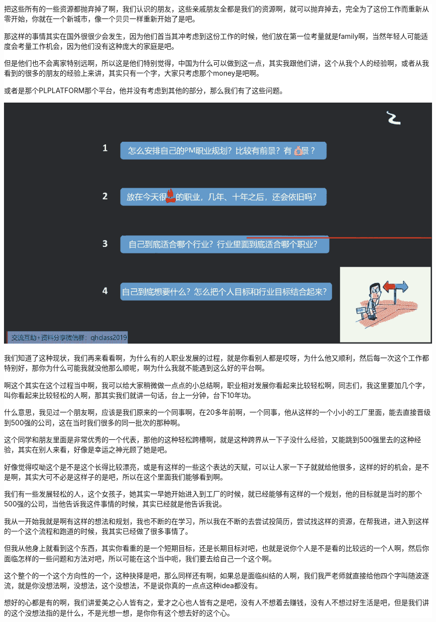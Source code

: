 把这些所有的一些资源都抛弃掉了啊，我们认识的朋友，这些亲戚朋友全都是我们的资源啊，就可以抛弃掉去，完全为了这份工作而重新从零开始，你就在一个新城市，像一个贝贝一样重新开始了是吧。

那这样的事情其实在国外很很少会发生，因为他们首当其冲考虑到这份工作的时候，他们放在第一位考量就是family啊，当然年轻人可能适度会考量工作机会，因为他们没有这种庞大的家庭是吧。

但是他们也不会离家特别远啊，所以这是他们特别觉得，中国为什么可以做到这一点，其实我跟他们讲，这个从我个人的经验啊，或者从我看到的很多的朋友的经验上来讲，其实只有一个字，大家只考虑那个money是吧啊。

或者是那个PLPLATFORM那个平台，他并没有考虑到其他的部分，那么我们有了这些问题。

![](img/c439eb799db58fca91aee0bc69eab62b_3.png)

我们知道了这种现状，我们再来看看啊，为什么有的人职业发展的过程，就是你看别人都是哎呀，为什么他又顺利，然后每一次这个工作都特别好，那你为什么可能我就没他那么顺呢，啊为什么我就不能遇到这么好的平台啊。

啊这个其实在这个过程当中啊，我可以给大家稍微做一点点的小总结啊，职业相对发展你看起来比较轻松啊，同志们，我这里要加几个字，叫你看起来比较轻松的人啊，那其实我们就讲一句话，台上一分钟，台下10年功。

什么意思，我见过一个朋友啊，应该是我们原来的一个同事啊，在20多年前啊，一个同事，他从这样的一个小小的工厂里面，能去直接晋级到500强的公司，这在当时我们很多的同一批次的那种啊。

这个同学和朋友里面是非常优秀的一个代表，那他的这种轻松跨槽啊，就是这种跨界从一下子没什么经验，又能跳到500强里去的这种经验，其实在别人来看，好像是幸运之神光顾了她是吧。

好像觉得哎呦这个是不是这个长得比较漂亮，或是有这样的一些这个表达的天赋，可以让人家一下子就就给他很多，这样的好的机会，是不是啊，其实大可不必是这样子的是吧，所以在这个里面我们能够看到啊。

我们有一些发展轻松的人，这个女孩子，她其实一早她开始进入到工厂的时候，就已经能够有这样的一个规划，他的目标就是当时的那个500强的公司，当他告诉我这件事情的时候，其实已经就是他告诉我说。

我从一开始我就是啊有这样的想法和规划，我也不断的在学习，所以我在不断的去尝试投简历，尝试找这样的资源，在帮我进，进入到这样的一个这个流程和跑道的时候，我其实已经做了很多事情了。

但我从他身上就看到这个东西，其实你看重的是一个短期目标，还是长期目标对吧，也就是说你个人是不是看的比较远的一个人啊，然后你面临怎样的一些问题和方法对吧，所以可能在这个当中呃，我们要去给自己一个这个啊。

这个整个的一个这个方向性的一个，这种抉择是吧，那么同样还有啊，如果总是面临纠结的人啊，我们我严老师就直接给他四个字叫随波逐流，就是你没想法啊，没想法，这个没想法，不是说你真的一点点这种idea都没有。

想好的心都是有的啊，我们讲爱美之心人皆有之，爱才之心也人皆有之是吧，没有人不想着去赚钱，没有人不想过好生活是吧，但是我们讲的这个没想法指的是什么，不是光想一想，是你你有这个想去好的这个心。

